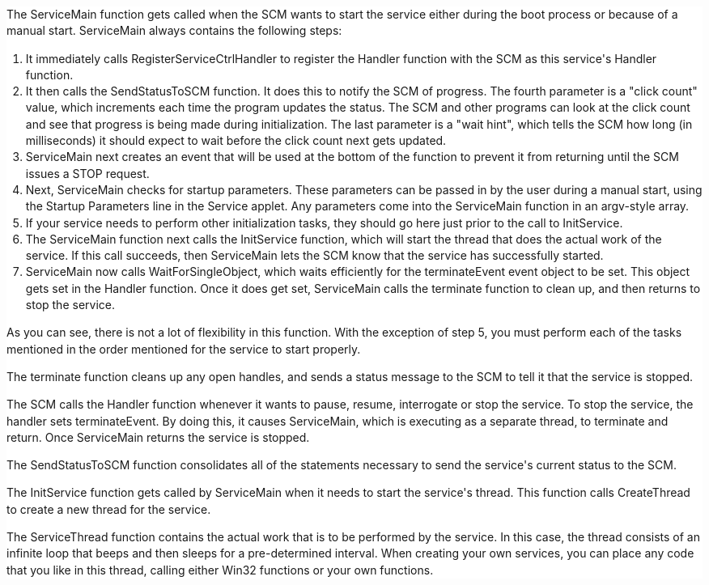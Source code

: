 The ServiceMain function gets called when the SCM wants to start the
service either during the boot process or because of a manual start.
ServiceMain always contains the following steps:

1.  It immediately calls RegisterServiceCtrlHandler to register the
    Handler function with the SCM as this service\'s Handler function.
2.  It then calls the SendStatusToSCM function. It does this to notify
    the SCM of progress. The fourth parameter is a \"click count\"
    value, which increments each time the program updates the status.
    The SCM and other programs can look at the click count and see that
    progress is being made during initialization. The last parameter is
    a \"wait hint\", which tells the SCM how long (in milliseconds) it
    should expect to wait before the click count next gets updated.
3.  ServiceMain next creates an event that will be used at the bottom of
    the function to prevent it from returning until the SCM issues a
    STOP request.
4.  Next, ServiceMain checks for startup parameters. These parameters
    can be passed in by the user during a manual start, using the
    Startup Parameters line in the Service applet. Any parameters come
    into the ServiceMain function in an argv-style array.
5.  If your service needs to perform other initialization tasks, they
    should go here just prior to the call to InitService.
6.  The ServiceMain function next calls the InitService function, which
    will start the thread that does the actual work of the service. If
    this call succeeds, then ServiceMain lets the SCM know that the
    service has successfully started.
7.  ServiceMain now calls WaitForSingleObject, which waits efficiently
    for the terminateEvent event object to be set. This object gets set
    in the Handler function. Once it does get set, ServiceMain calls the
    terminate function to clean up, and then returns to stop the
    service.

As you can see, there is not a lot of flexibility in this function. With
the exception of step 5, you must perform each of the tasks mentioned in
the order mentioned for the service to start properly.

The terminate function cleans up any open handles, and sends a status
message to the SCM to tell it that the service is stopped.

The SCM calls the Handler function whenever it wants to pause, resume,
interrogate or stop the service. To stop the service, the handler sets
terminateEvent. By doing this, it causes ServiceMain, which is executing
as a separate thread, to terminate and return. Once ServiceMain returns
the service is stopped.

The SendStatusToSCM function consolidates all of the statements
necessary to send the service\'s current status to the SCM.

The InitService function gets called by ServiceMain when it needs to
start the service\'s thread. This function calls CreateThread to create
a new thread for the service.

The ServiceThread function contains the actual work that is to be
performed by the service. In this case, the thread consists of an
infinite loop that beeps and then sleeps for a pre-determined interval.
When creating your own services, you can place any code that you like in
this thread, calling either Win32 functions or your own functions.
